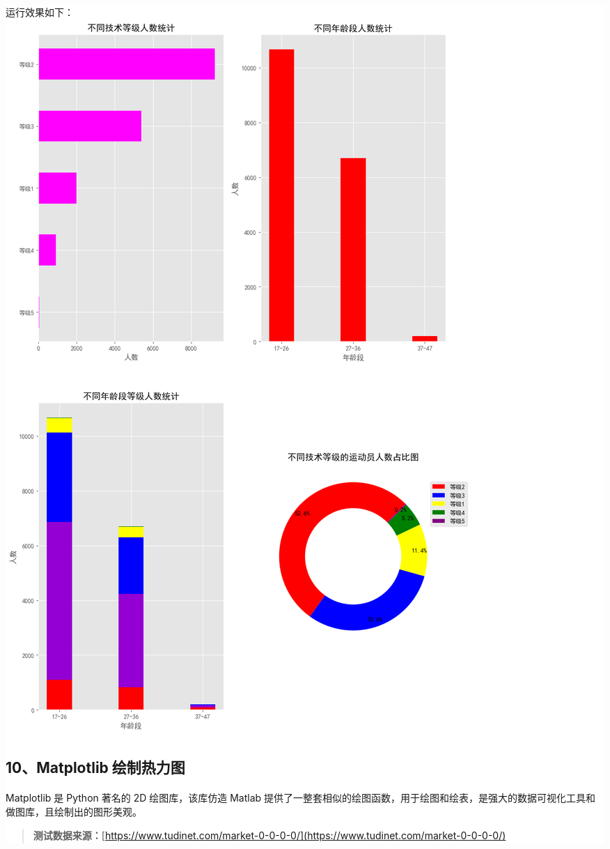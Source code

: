运行效果如下：<br />![image.png](./img/1688970440221-44d25ac5-ff08-4711-98a5-c6c7ff32dd53.png)
<a name="XuP3s"></a>
## 10、Matplotlib 绘制热力图
Matplotlib 是 Python 著名的 2D 绘图库，该库仿造 Matlab 提供了一整套相似的绘图函数，用于绘图和绘表，是强大的数据可视化工具和做图库，且绘制出的图形美观。
> **测试数据来源：**[https://www.tudinet.com/market-0-0-0-0/](https://www.tudinet.com/market-0-0-0-0/)
